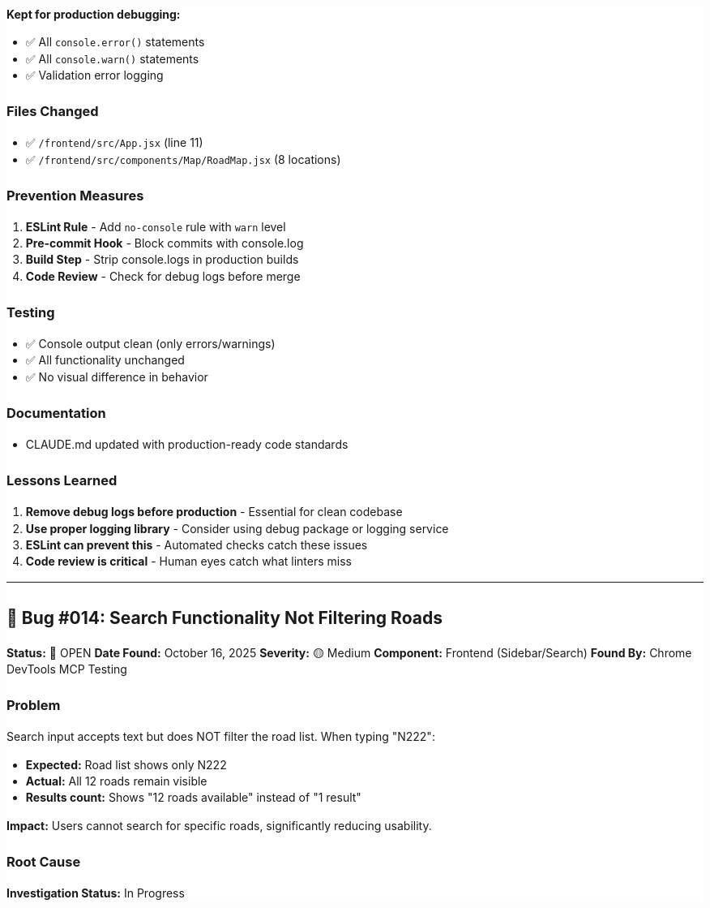 **Kept for production debugging:**
- ✅ All `console.error()` statements
- ✅ All `console.warn()` statements
- ✅ Validation error logging

### Files Changed
- ✅ `/frontend/src/App.jsx` (line 11)
- ✅ `/frontend/src/components/Map/RoadMap.jsx` (8 locations)

### Prevention Measures
1. **ESLint Rule** - Add `no-console` rule with `warn` level
2. **Pre-commit Hook** - Block commits with console.log
3. **Build Step** - Strip console.logs in production builds
4. **Code Review** - Check for debug logs before merge

### Testing
- ✅ Console output clean (only errors/warnings)
- ✅ All functionality unchanged
- ✅ No visual difference in behavior

### Documentation
- CLAUDE.md updated with production-ready code standards

### Lessons Learned
1. **Remove debug logs before production** - Essential for clean codebase
2. **Use proper logging library** - Consider using debug package or logging service
3. **ESLint can prevent this** - Automated checks catch these issues
4. **Code review is critical** - Human eyes catch what linters miss

---

## 🐛 Bug #014: Search Functionality Not Filtering Roads

**Status:** 🔴 OPEN
**Date Found:** October 16, 2025
**Severity:** 🟡 Medium
**Component:** Frontend (Sidebar/Search)
**Found By:** Chrome DevTools MCP Testing

### Problem
Search input accepts text but does NOT filter the road list. When typing "N222":
- **Expected:** Road list shows only N222
- **Actual:** All 12 roads remain visible
- **Results count:** Shows "12 roads available" instead of "1 result"

**Impact:** Users cannot search for specific roads, significantly reducing usability.

### Root Cause
**Investigation Status:** In Progress
